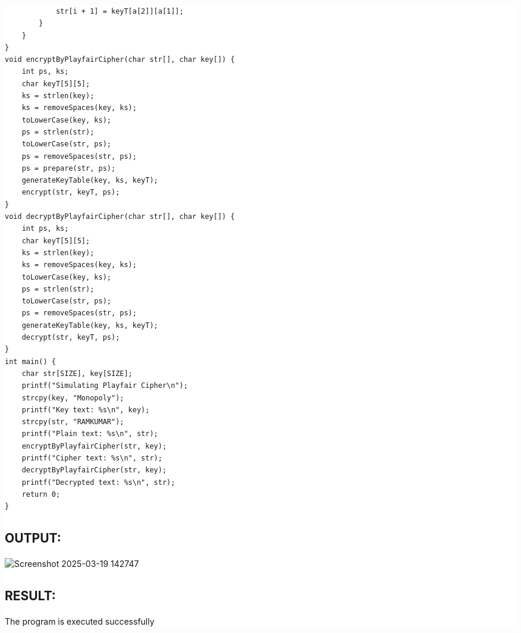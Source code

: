 ```
            str[i + 1] = keyT[a[2]][a[1]];
        }
    }
}
void encryptByPlayfairCipher(char str[], char key[]) {
    int ps, ks;
    char keyT[5][5];
    ks = strlen(key);
    ks = removeSpaces(key, ks);
    toLowerCase(key, ks);
    ps = strlen(str);
    toLowerCase(str, ps);
    ps = removeSpaces(str, ps);
    ps = prepare(str, ps);
    generateKeyTable(key, ks, keyT);
    encrypt(str, keyT, ps);
}
void decryptByPlayfairCipher(char str[], char key[]) {
    int ps, ks;
    char keyT[5][5];
    ks = strlen(key);
    ks = removeSpaces(key, ks);
    toLowerCase(key, ks);
    ps = strlen(str);
    toLowerCase(str, ps);
    ps = removeSpaces(str, ps);
    generateKeyTable(key, ks, keyT);
    decrypt(str, keyT, ps);
}
int main() {
    char str[SIZE], key[SIZE];
    printf("Simulating Playfair Cipher\n");
    strcpy(key, "Monopoly");
    printf("Key text: %s\n", key);
    strcpy(str, "RAMKUMAR");
    printf("Plain text: %s\n", str);
    encryptByPlayfairCipher(str, key);
    printf("Cipher text: %s\n", str);
    decryptByPlayfairCipher(str, key);
    printf("Decrypted text: %s\n", str);
    return 0;
}

```
## OUTPUT:
![Screenshot 2025-03-19 142747](https://github.com/user-attachments/assets/75d62ffb-93c7-4352-956d-b47b3e4029e1)


## RESULT:
The program is executed successfully

